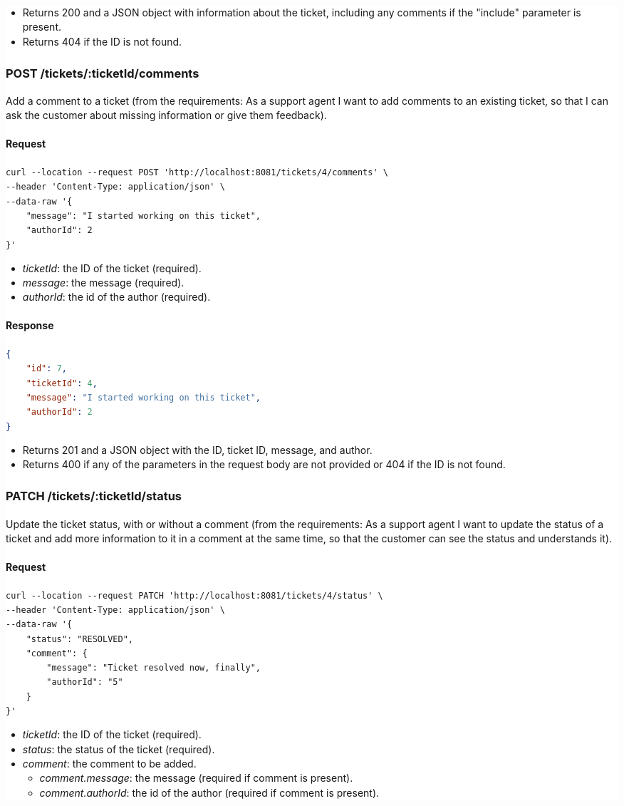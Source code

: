 ```json
```
* Returns 200 and a JSON object with information about the ticket, including any comments if the "include" parameter is present.
* Returns 404 if the ID is not found.

### POST /tickets/:ticketId/comments
Add a comment to a ticket (from the requirements: As a support agent I want to add comments to an existing ticket, so that I can ask the customer
about missing information or give them feedback).

#### Request
```shell
curl --location --request POST 'http://localhost:8081/tickets/4/comments' \
--header 'Content-Type: application/json' \
--data-raw '{
    "message": "I started working on this ticket",
    "authorId": 2
}'
```
* *ticketId*: the ID of the ticket (required).
* *message*: the message (required).
* *authorId*: the id of the author (required).

#### Response
```json
{
    "id": 7,
    "ticketId": 4,
    "message": "I started working on this ticket",
    "authorId": 2
}
```
* Returns 201 and a JSON object with the ID, ticket ID, message, and author.
* Returns 400 if any of the parameters in the request body are not provided or 404 if the ID is not found.

### PATCH /tickets/:ticketId/status
Update the ticket status, with or without a comment (from the requirements: As a support agent I want to update the status of a ticket and add more information to it in a
comment at the same time, so that the customer can see the status and understands it).

#### Request
```shell
curl --location --request PATCH 'http://localhost:8081/tickets/4/status' \
--header 'Content-Type: application/json' \
--data-raw '{
    "status": "RESOLVED",
    "comment": {
        "message": "Ticket resolved now, finally",
        "authorId": "5"
    }
}'
```
* *ticketId*: the ID of the ticket (required).
* *status*: the status of the ticket (required).
* *comment*: the comment to be added.
  * *comment.message*: the message (required if comment is present).
  * *comment.authorId*: the id of the author (required if comment is present).
